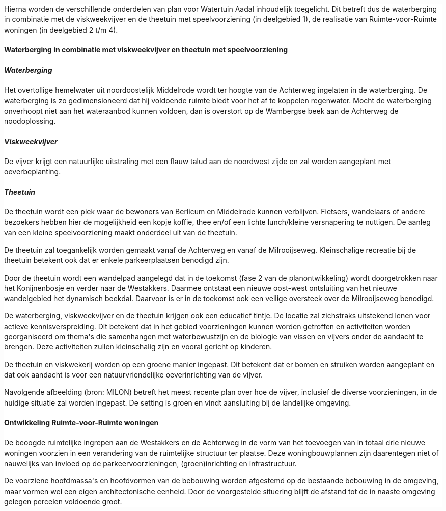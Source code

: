 Hierna worden de verschillende onderdelen van plan voor Watertuin Aadal inhoudelijk toegelicht. Dit betreft dus de waterberging in combinatie met de viskweekvijver en de theetuin met speelvoorziening (in deelgebied 1), de realisatie van Ruimte-voor-Ruimte woningen (in deelgebied 2 t/m 4).

#### **Waterberging in combinatie met viskweekvijver en theetuin met speelvoorziening**

#### *Waterberging*

Het overtollige hemelwater uit noordoostelijk Middelrode wordt ter hoogte van de Achterweg ingelaten in de waterberging. De waterberging is zo gedimensioneerd dat hij voldoende ruimte biedt voor het af te koppelen regenwater. Mocht de waterberging onverhoopt niet aan het wateraanbod kunnen voldoen, dan is overstort op de Wambergse beek aan de Achterweg de noodoplossing.

#### *Viskweekvijver*

De vijver krijgt een natuurlijke uitstraling met een flauw talud aan de noordwest zijde en zal worden aangeplant met oeverbeplanting.

#### *Theetuin*

De theetuin wordt een plek waar de bewoners van Berlicum en Middelrode kunnen verblijven. Fietsers, wandelaars of andere bezoekers hebben hier de mogelijkheid een kopje koffie, thee en/of een lichte lunch/kleine versnapering te nuttigen. De aanleg van een kleine speelvoorziening maakt onderdeel uit van de theetuin.

De theetuin zal toegankelijk worden gemaakt vanaf de Achterweg en vanaf de Milrooijseweg. Kleinschalige recreatie bij de theetuin betekent ook dat er enkele parkeerplaatsen benodigd zijn.

Door de theetuin wordt een wandelpad aangelegd dat in de toekomst (fase 2 van de planontwikkeling) wordt doorgetrokken naar het Konijnenbosje en verder naar de Westakkers. Daarmee ontstaat een nieuwe oost-west ontsluiting van het nieuwe wandelgebied het dynamisch beekdal. Daarvoor is er in de toekomst ook een veilige oversteek over de Milrooijseweg benodigd.

De waterberging, viskweekvijver en de theetuin krijgen ook een educatief tintje. De locatie zal zichstraks uitstekend lenen voor actieve kennisverspreiding. Dit betekent dat in het gebied voorzieningen kunnen worden getroffen en activiteiten worden georganiseerd om thema's die samenhangen met waterbewustzijn en de biologie van vissen en vijvers onder de aandacht te brengen. Deze activiteiten zullen kleinschalig zijn en vooral gericht op kinderen.

De theetuin en viskwekerij worden op een groene manier ingepast. Dit betekent dat er bomen en struiken worden aangeplant en dat ook aandacht is voor een natuurvriendelijke oeverinrichting van de vijver.

Navolgende afbeelding (bron: MILON) betreft het meest recente plan over hoe de vijver, inclusief de diverse voorzieningen, in de huidige situatie zal worden ingepast. De setting is groen en vindt aansluiting bij de landelijke omgeving.

#### **Ontwikkeling Ruimte-voor-Ruimte woningen**

De beoogde ruimtelijke ingrepen aan de Westakkers en de Achterweg in de vorm van het toevoegen van in totaal drie nieuwe woningen voorzien in een verandering van de ruimtelijke structuur ter plaatse. Deze woningbouwplannen zijn daarentegen niet of nauwelijks van invloed op de parkeervoorzieningen, (groen)inrichting en infrastructuur.

De voorziene hoofdmassa's en hoofdvormen van de bebouwing worden afgestemd op de bestaande bebouwing in de omgeving, maar vormen wel een eigen architectonische eenheid. Door de voorgestelde situering blijft de afstand tot de in naaste omgeving gelegen percelen voldoende groot.
